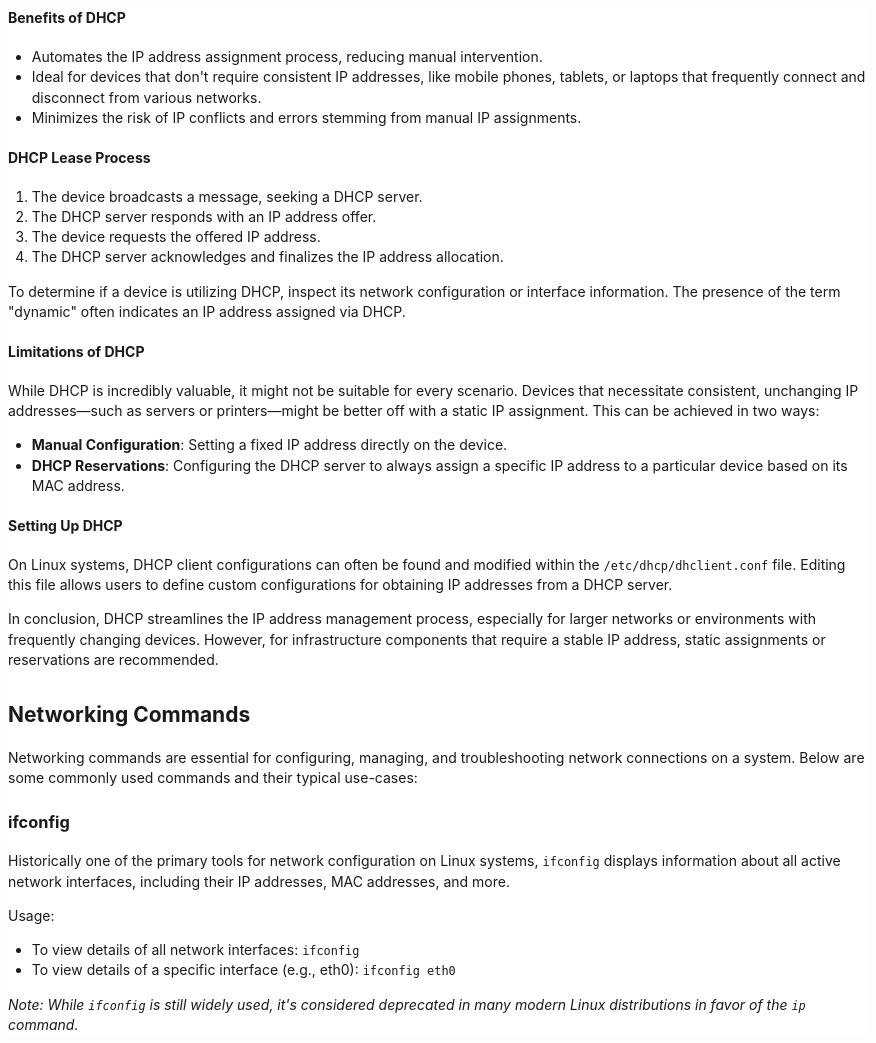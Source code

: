 #### Benefits of DHCP

* Automates the IP address assignment process, reducing manual intervention.
* Ideal for devices that don't require consistent IP addresses, like mobile phones, tablets, or laptops that frequently connect and disconnect from various networks.
* Minimizes the risk of IP conflicts and errors stemming from manual IP assignments.

#### DHCP Lease Process

1. The device broadcasts a message, seeking a DHCP server.
2. The DHCP server responds with an IP address offer.
3. The device requests the offered IP address.
4. The DHCP server acknowledges and finalizes the IP address allocation.

To determine if a device is utilizing DHCP, inspect its network configuration or interface information. The presence of the term "dynamic" often indicates an IP address assigned via DHCP.

#### Limitations of DHCP

While DHCP is incredibly valuable, it might not be suitable for every scenario. Devices that necessitate consistent, unchanging IP addresses—such as servers or printers—might be better off with a static IP assignment. This can be achieved in two ways:

* **Manual Configuration**: Setting a fixed IP address directly on the device.
* **DHCP Reservations**: Configuring the DHCP server to always assign a specific IP address to a particular device based on its MAC address.

#### Setting Up DHCP

On Linux systems, DHCP client configurations can often be found and modified within the `/etc/dhcp/dhclient.conf` file. Editing this file allows users to define custom configurations for obtaining IP addresses from a DHCP server.

In conclusion, DHCP streamlines the IP address management process, especially for larger networks or environments with frequently changing devices. However, for infrastructure components that require a stable IP address, static assignments or reservations are recommended.

## Networking Commands

Networking commands are essential for configuring, managing, and troubleshooting network connections on a system. Below are some commonly used commands and their typical use-cases:

### ifconfig

Historically one of the primary tools for network configuration on Linux systems, `ifconfig` displays information about all active network interfaces, including their IP addresses, MAC addresses, and more.

Usage:

- To view details of all network interfaces: `ifconfig`
- To view details of a specific interface (e.g., eth0): `ifconfig eth0`

_Note: While `ifconfig` is still widely used, it's considered deprecated in many modern Linux distributions in favor of the `ip` command._
